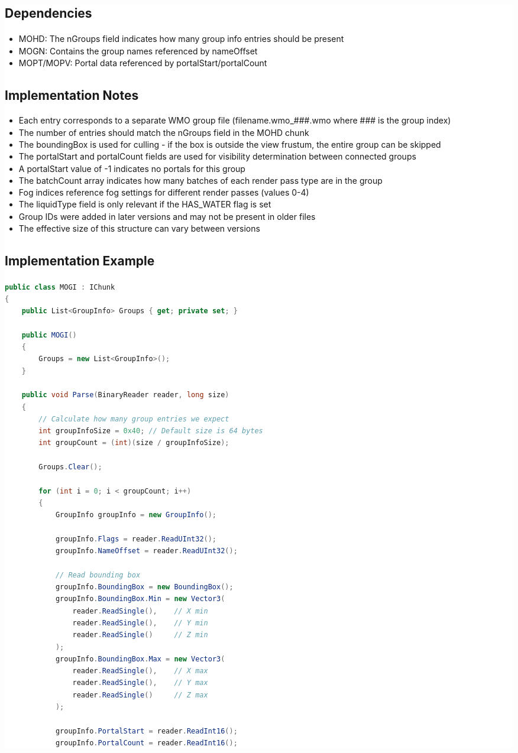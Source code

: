 ## Dependencies
- MOHD: The nGroups field indicates how many group info entries should be present
- MOGN: Contains the group names referenced by nameOffset
- MOPT/MOPV: Portal data referenced by portalStart/portalCount

## Implementation Notes
- Each entry corresponds to a separate WMO group file (filename.wmo_###.wmo where ### is the group index)
- The number of entries should match the nGroups field in the MOHD chunk
- The boundingBox is used for culling - if the box is outside the view frustum, the entire group can be skipped
- The portalStart and portalCount fields are used for visibility determination between connected groups
- A portalStart value of -1 indicates no portals for this group
- The batchCount array indicates how many batches of each render pass type are in the group
- Fog indices reference fog settings for different render passes (values 0-4)
- The liquidType field is only relevant if the HAS_WATER flag is set
- Group IDs were added in later versions and may not be present in older files
- The effective size of this structure can vary between versions

## Implementation Example
```csharp
public class MOGI : IChunk
{
    public List<GroupInfo> Groups { get; private set; }
    
    public MOGI()
    {
        Groups = new List<GroupInfo>();
    }
    
    public void Parse(BinaryReader reader, long size)
    {
        // Calculate how many group entries we expect
        int groupInfoSize = 0x40; // Default size is 64 bytes
        int groupCount = (int)(size / groupInfoSize);
        
        Groups.Clear();
        
        for (int i = 0; i < groupCount; i++)
        {
            GroupInfo groupInfo = new GroupInfo();
            
            groupInfo.Flags = reader.ReadUInt32();
            groupInfo.NameOffset = reader.ReadUInt32();
            
            // Read bounding box
            groupInfo.BoundingBox = new BoundingBox();
            groupInfo.BoundingBox.Min = new Vector3(
                reader.ReadSingle(),    // X min
                reader.ReadSingle(),    // Y min
                reader.ReadSingle()     // Z min
            );
            groupInfo.BoundingBox.Max = new Vector3(
                reader.ReadSingle(),    // X max
                reader.ReadSingle(),    // Y max
                reader.ReadSingle()     // Z max
            );
            
            groupInfo.PortalStart = reader.ReadInt16();
            groupInfo.PortalCount = reader.ReadInt16();
```